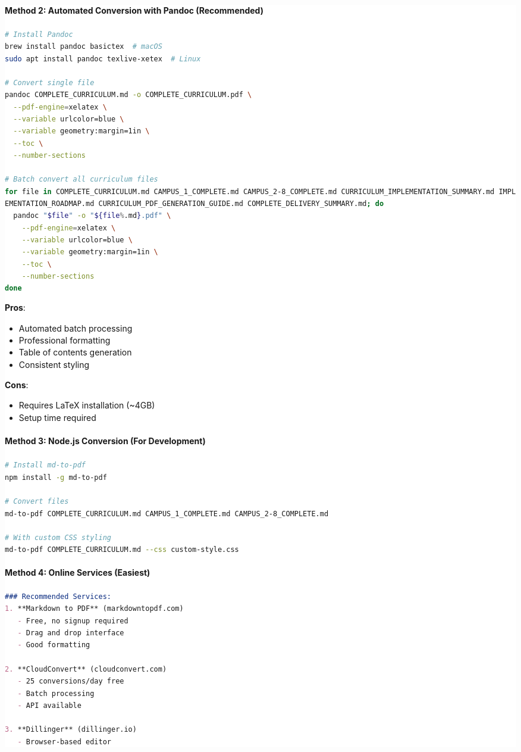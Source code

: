 #### **Method 2: Automated Conversion with Pandoc** (Recommended)
```bash
# Install Pandoc
brew install pandoc basictex  # macOS
sudo apt install pandoc texlive-xetex  # Linux

# Convert single file
pandoc COMPLETE_CURRICULUM.md -o COMPLETE_CURRICULUM.pdf \
  --pdf-engine=xelatex \
  --variable urlcolor=blue \
  --variable geometry:margin=1in \
  --toc \
  --number-sections

# Batch convert all curriculum files
for file in COMPLETE_CURRICULUM.md CAMPUS_1_COMPLETE.md CAMPUS_2-8_COMPLETE.md CURRICULUM_IMPLEMENTATION_SUMMARY.md IMPLEMENTATION_ROADMAP.md CURRICULUM_PDF_GENERATION_GUIDE.md COMPLETE_DELIVERY_SUMMARY.md; do
  pandoc "$file" -o "${file%.md}.pdf" \
    --pdf-engine=xelatex \
    --variable urlcolor=blue \
    --variable geometry:margin=1in \
    --toc \
    --number-sections
done
```

**Pros**: 
- Automated batch processing
- Professional formatting
- Table of contents generation
- Consistent styling

**Cons**:
- Requires LaTeX installation (~4GB)
- Setup time required

#### **Method 3: Node.js Conversion** (For Development)
```bash
# Install md-to-pdf
npm install -g md-to-pdf

# Convert files
md-to-pdf COMPLETE_CURRICULUM.md CAMPUS_1_COMPLETE.md CAMPUS_2-8_COMPLETE.md

# With custom CSS styling
md-to-pdf COMPLETE_CURRICULUM.md --css custom-style.css
```

#### **Method 4: Online Services** (Easiest)
```markdown
### Recommended Services:
1. **Markdown to PDF** (markdowntopdf.com)
   - Free, no signup required
   - Drag and drop interface
   - Good formatting

2. **CloudConvert** (cloudconvert.com)
   - 25 conversions/day free
   - Batch processing
   - API available

3. **Dillinger** (dillinger.io)
   - Browser-based editor
```